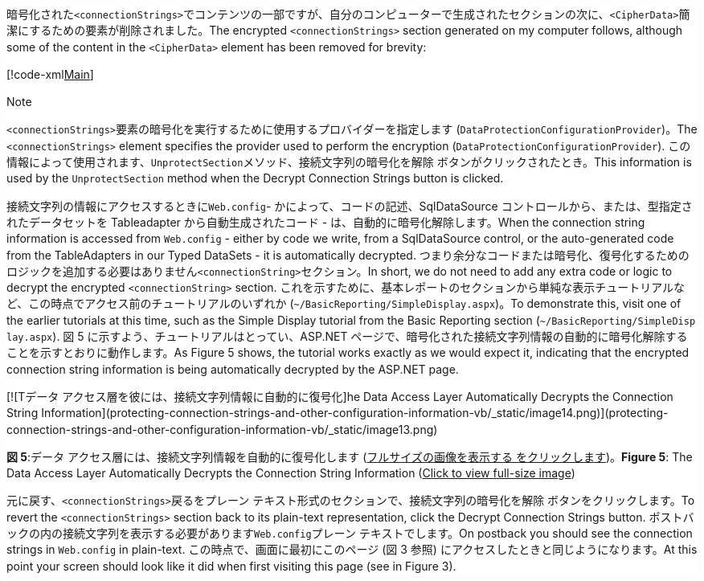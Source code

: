 
<span data-ttu-id="0443e-202">暗号化された`<connectionStrings>`でコンテンツの一部ですが、自分のコンピューターで生成されたセクションの次に、`<CipherData>`簡潔にするための要素が削除されました。</span><span class="sxs-lookup"><span data-stu-id="0443e-202">The encrypted `<connectionStrings>` section generated on my computer follows, although some of the content in the `<CipherData>` element has been removed for brevity:</span></span>


[!code-xml[Main](protecting-connection-strings-and-other-configuration-information-vb/samples/sample4.xml)]

> [!NOTE]
> <span data-ttu-id="0443e-203">`<connectionStrings>`要素の暗号化を実行するために使用するプロバイダーを指定します (`DataProtectionConfigurationProvider`)。</span><span class="sxs-lookup"><span data-stu-id="0443e-203">The `<connectionStrings>` element specifies the provider used to perform the encryption (`DataProtectionConfigurationProvider`).</span></span> <span data-ttu-id="0443e-204">この情報によって使用されます、`UnprotectSection`メソッド、接続文字列の暗号化を解除 ボタンがクリックされたとき。</span><span class="sxs-lookup"><span data-stu-id="0443e-204">This information is used by the `UnprotectSection` method when the Decrypt Connection Strings button is clicked.</span></span>


<span data-ttu-id="0443e-205">接続文字列の情報にアクセスするときに`Web.config`- かによって、コードの記述、SqlDataSource コントロールから、または、型指定されたデータセットを Tableadapter から自動生成されたコード - は、自動的に暗号化解除します。</span><span class="sxs-lookup"><span data-stu-id="0443e-205">When the connection string information is accessed from `Web.config` - either by code we write, from a SqlDataSource control, or the auto-generated code from the TableAdapters in our Typed DataSets - it is automatically decrypted.</span></span> <span data-ttu-id="0443e-206">つまり余分なコードまたは暗号化、復号化するためのロジックを追加する必要はありません`<connectionString>`セクション。</span><span class="sxs-lookup"><span data-stu-id="0443e-206">In short, we do not need to add any extra code or logic to decrypt the encrypted `<connectionString>` section.</span></span> <span data-ttu-id="0443e-207">これを示すために、基本レポートのセクションから単純な表示チュートリアルなど、この時点でアクセス前のチュートリアルのいずれか (`~/BasicReporting/SimpleDisplay.aspx`)。</span><span class="sxs-lookup"><span data-stu-id="0443e-207">To demonstrate this, visit one of the earlier tutorials at this time, such as the Simple Display tutorial from the Basic Reporting section (`~/BasicReporting/SimpleDisplay.aspx`).</span></span> <span data-ttu-id="0443e-208">図 5 に示すよう、チュートリアルはとってい、ASP.NET ページで、暗号化された接続文字列情報の自動的に暗号化解除することを示すとおりに動作します。</span><span class="sxs-lookup"><span data-stu-id="0443e-208">As Figure 5 shows, the tutorial works exactly as we would expect it, indicating that the encrypted connection string information is being automatically decrypted by the ASP.NET page.</span></span>


[![T<span data-ttu-id="0443e-209">データ アクセス層を彼には、接続文字列情報に自動的に復号化]</span><span class="sxs-lookup"><span data-stu-id="0443e-209">he Data Access Layer Automatically Decrypts the Connection String Information]</span></span>(protecting-connection-strings-and-other-configuration-information-vb/_static/image14.png)](protecting-connection-strings-and-other-configuration-information-vb/_static/image13.png)

<span data-ttu-id="0443e-210">**図 5**:データ アクセス層には、接続文字列情報を自動的に復号化します ([フルサイズの画像を表示する をクリックします](protecting-connection-strings-and-other-configuration-information-vb/_static/image15.png))。</span><span class="sxs-lookup"><span data-stu-id="0443e-210">**Figure 5**: The Data Access Layer Automatically Decrypts the Connection String Information ([Click to view full-size image](protecting-connection-strings-and-other-configuration-information-vb/_static/image15.png))</span></span>


<span data-ttu-id="0443e-211">元に戻す、`<connectionStrings>`戻るをプレーン テキスト形式のセクションで、接続文字列の暗号化を解除 ボタンをクリックします。</span><span class="sxs-lookup"><span data-stu-id="0443e-211">To revert the `<connectionStrings>` section back to its plain-text representation, click the Decrypt Connection Strings button.</span></span> <span data-ttu-id="0443e-212">ポストバックの内の接続文字列を表示する必要があります`Web.config`プレーン テキストでします。</span><span class="sxs-lookup"><span data-stu-id="0443e-212">On postback you should see the connection strings in `Web.config` in plain-text.</span></span> <span data-ttu-id="0443e-213">この時点で、画面に最初にこのページ (図 3 参照) にアクセスしたときと同じようになります。</span><span class="sxs-lookup"><span data-stu-id="0443e-213">At this point your screen should look like it did when first visiting this page (see in Figure 3).</span></span>
